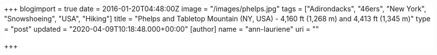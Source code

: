 +++
blogimport = true
date = 2016-01-20T04:48:00Z
image = "/images/phelps.jpg"
tags = ["Adirondacks", "46ers", "New York", "Snowshoeing", "USA", "Hiking"]
title = "Phelps and Tabletop Mountain (NY, USA) - 4,160 ft (1,268 m) and 4,413 ft (1,345 m)"
type = "post"
updated = "2020-04-09T10:18:48.000+00:00"
[author]
name = "ann-lauriene"
uri = ""

+++